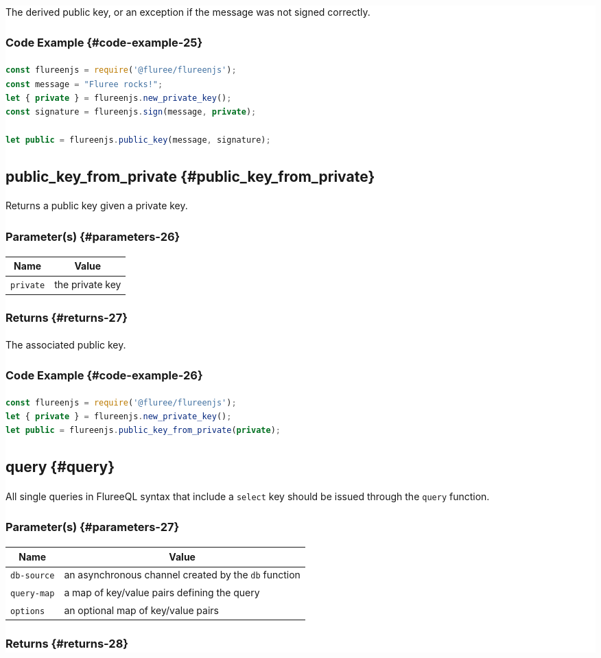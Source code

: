 The derived public key, or an exception if the message was not signed correctly.

### Code Example {#code-example-25}

```javascript
const flureenjs = require('@fluree/flureenjs');
const message = "Fluree rocks!";
let { private } = flureenjs.new_private_key();
const signature = flureenjs.sign(message, private);

let public = flureenjs.public_key(message, signature);
```

## **public_key_from_private** {#public_key_from_private}

Returns a public key given a private key.

### Parameter(s) {#parameters-26}

| Name      | Value           |
| --------- | --------------- |
| `private` | the private key |

### Returns {#returns-27}

The associated public key.

### Code Example {#code-example-26}

```javascript
const flureenjs = require('@fluree/flureenjs');
let { private } = flureenjs.new_private_key();
let public = flureenjs.public_key_from_private(private);
```

## **query** {#query}

All single queries in FlureeQL syntax that include a `select` key should be issued through the `query` function.

### Parameter(s) {#parameters-27}

| Name        | Value                                                |
| ----------- | ---------------------------------------------------- |
| `db-source` | an asynchronous channel created by the `db` function |
| `query-map` | a map of key/value pairs defining the query          |
| `options`   | an optional map of key/value pairs                   |

### Returns {#returns-28}
